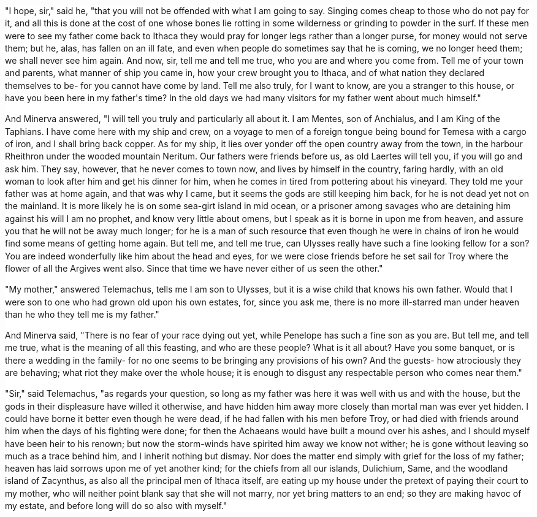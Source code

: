 "I hope, sir," said he, "that you will not be offended with what I am going to say. Singing comes cheap to those who do not pay for it, and all this is done at the cost of one whose bones lie rotting in some wilderness or grinding to powder in the surf. If these men were to see my father come back to Ithaca they would pray for longer legs rather than a longer purse, for money would not serve them; but he, alas, has fallen on an ill fate, and even when people do sometimes say that he is coming, we no longer heed them; we shall never see him again. And now, sir, tell me and tell me true, who you are and where you come from. Tell me of your town and parents, what manner of ship you came in, how your crew brought you to Ithaca, and of what nation they declared themselves to be- for you cannot have come by land. Tell me also truly, for I want to know, are you a stranger to this house, or have you been here in my father's time? In the old days we had many visitors for my father went about much himself."

And Minerva answered, "I will tell you truly and particularly all about it. I am Mentes, son of Anchialus, and I am King of the Taphians. I have come here with my ship and crew, on a voyage to men of a foreign tongue being bound for Temesa with a cargo of iron, and I shall bring back copper. As for my ship, it lies over yonder off the open country away from the town, in the harbour Rheithron under the wooded mountain Neritum. Our fathers were friends before us, as old Laertes will tell you, if you will go and ask him. They say, however, that he never comes to town now, and lives by himself in the country, faring hardly, with an old woman to look after him and get his dinner for him, when he comes in tired from pottering about his vineyard. They told me your father was at home again, and that was why I came, but it seems the gods are still keeping him back, for he is not dead yet not on the mainland. It is more likely he is on some sea-girt island in mid ocean, or a prisoner among savages who are detaining him against his will I am no prophet, and know very little about omens, but I speak as it is borne in upon me from heaven, and assure you that he will not be away much longer; for he is a man of such resource that even though he were in chains of iron he would find some means of getting home again. But tell me, and tell me true, can Ulysses really have such a fine looking fellow for a son? You are indeed wonderfully like him about the head and eyes, for we were close friends before he set sail for Troy where the flower of all the Argives went also. Since that time we have never either of us seen the other."

"My mother," answered Telemachus, tells me I am son to Ulysses, but it is a wise child that knows his own father. Would that I were son to one who had grown old upon his own estates, for, since you ask me, there is no more ill-starred man under heaven than he who they tell me is my father."

And Minerva said, "There is no fear of your race dying out yet, while Penelope has such a fine son as you are. But tell me, and tell me true, what is the meaning of all this feasting, and who are these people? What is it all about? Have you some banquet, or is there a wedding in the family- for no one seems to be bringing any provisions of his own? And the guests- how atrociously they are behaving; what riot they make over the whole house; it is enough to disgust any respectable person who comes near them."

"Sir," said Telemachus, "as regards your question, so long as my father was here it was well with us and with the house, but the gods in their displeasure have willed it otherwise, and have hidden him away more closely than mortal man was ever yet hidden. I could have borne it better even though he were dead, if he had fallen with his men before Troy, or had died with friends around him when the days of his fighting were done; for then the Achaeans would have built a mound over his ashes, and I should myself have been heir to his renown; but now the storm-winds have spirited him away we know not wither; he is gone without leaving so much as a trace behind him, and I inherit nothing but dismay. Nor does the matter end simply with grief for the loss of my father; heaven has laid sorrows upon me of yet another kind; for the chiefs from all our islands, Dulichium, Same, and the woodland island of Zacynthus, as also all the principal men of Ithaca itself, are eating up my house under the pretext of paying their court to my mother, who will neither point blank say that she will not marry, nor yet bring matters to an end; so they are making havoc of my estate, and before long will do so also with myself."
